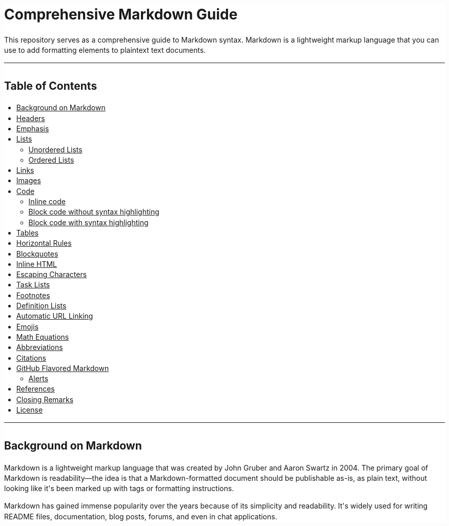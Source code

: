# Comprehensive Markdown Guide

This repository serves as a comprehensive guide to Markdown syntax. Markdown is a lightweight markup language that you can use to add formatting elements to plaintext text documents.

---

## Table of Contents

- [Background on Markdown](#background-on-markdown)
- [Headers](#headers)
- [Emphasis](#emphasis)
- [Lists](#lists)
  - [Unordered Lists](#unordered-lists)
  - [Ordered Lists](#ordered-lists)
- [Links](#links)
- [Images](#images)
- [Code](#code)
  - [Inline code](#inline-code)
  - [Block code without syntax highlighting](#block-code-without-syntax-highlighting)
  - [Block code with syntax highlighting](#block-code-with-syntax-highlighting)
- [Tables](#tables)
- [Horizontal Rules](#horizontal-rules)
- [Blockquotes](#blockquotes)
- [Inline HTML](#inline-html)
- [Escaping Characters](#escaping-characters)
- [Task Lists](#task-lists)
- [Footnotes](#footnotes)
- [Definition Lists](#definition-lists)
- [Automatic URL Linking](#automatic-url-linking)
- [Emojis](#emojis)
- [Math Equations](#math-equations)
- [Abbreviations](#abbreviations)
- [Citations](#citations)
- [GitHub Flavored Markdown](#github-flavored-markdown)
  - [Alerts](#alerts)
- [References](#references)
- [Closing Remarks](#closing-remarks)
- [License](#license)

---

## Background on Markdown

Markdown is a lightweight markup language that was created by John Gruber and Aaron Swartz in 2004. The primary goal of Markdown is readability—the idea is that a Markdown-formatted document should be publishable as-is, as plain text, without looking like it's been marked up with tags or formatting instructions.

Markdown has gained immense popularity over the years because of its simplicity and readability. It's widely used for writing README files, documentation, blog posts, forums, and even in chat applications.
